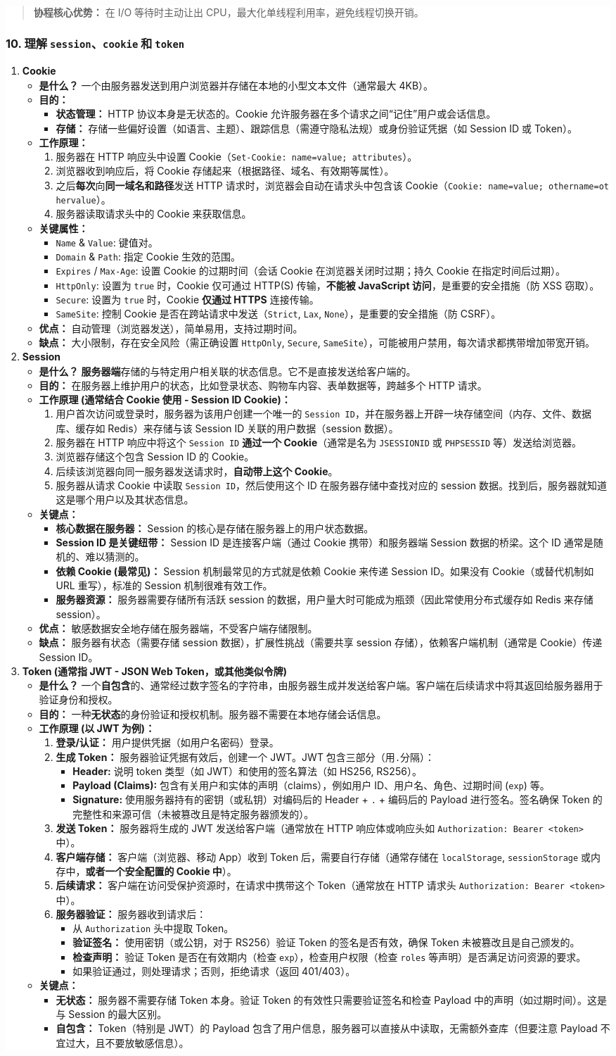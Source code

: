 > **协程核心优势：** 在 I/O 等待时主动让出 CPU，最大化单线程利用率，避免线程切换开销。

### 10. 理解 `session`、`cookie` 和 `token`

1. **Cookie**
    - **是什么？** 一个由服务器发送到用户浏览器并存储在本地的小型文本文件（通常最大 4KB）。
    - **目的：**
        - **状态管理：** HTTP 协议本身是无状态的。Cookie 允许服务器在多个请求之间“记住”用户或会话信息。
        - **存储：** 存储一些偏好设置（如语言、主题）、跟踪信息（需遵守隐私法规）或身份验证凭据（如 Session ID 或 Token）。
    - **工作原理：**
        1. 服务器在 HTTP 响应头中设置 Cookie（`Set-Cookie: name=value; attributes`）。
        2. 浏览器收到响应后，将 Cookie 存储起来（根据路径、域名、有效期等属性）。
        3. 之后**每次**向**同一域名和路径**发送 HTTP 请求时，浏览器会自动在请求头中包含该 Cookie（`Cookie: name=value; othername=othervalue`）。
        4. 服务器读取请求头中的 Cookie 来获取信息。
    - **关键属性：**
        - `Name` & `Value`: 键值对。
        - `Domain` & `Path`: 指定 Cookie 生效的范围。
        - `Expires` / `Max-Age`: 设置 Cookie 的过期时间（会话 Cookie 在浏览器关闭时过期；持久 Cookie 在指定时间后过期）。
        - `HttpOnly`: 设置为 `true` 时，Cookie 仅可通过 HTTP(S) 传输，**不能被 JavaScript 访问**，是重要的安全措施（防 XSS 窃取）。
        - `Secure`: 设置为 `true` 时，Cookie **仅通过 HTTPS** 连接传输。
        - `SameSite`: 控制 Cookie 是否在跨站请求中发送（`Strict`, `Lax`, `None`），是重要的安全措施（防 CSRF）。
    - **优点：** 自动管理（浏览器发送），简单易用，支持过期时间。
    - **缺点：** 大小限制，存在安全风险（需正确设置 `HttpOnly`, `Secure`, `SameSite`），可能被用户禁用，每次请求都携带增加带宽开销。
2. **Session**
    - **是什么？** **服务器端**存储的与特定用户相关联的状态信息。它不是直接发送给客户端的。
    - **目的：** 在服务器上维护用户的状态，比如登录状态、购物车内容、表单数据等，跨越多个 HTTP 请求。
    - **工作原理 (通常结合 Cookie 使用 - Session ID Cookie)：**
        1. 用户首次访问或登录时，服务器为该用户创建一个唯一的 `Session ID`，并在服务器上开辟一块存储空间（内存、文件、数据库、缓存如 Redis）来存储与该 Session ID 关联的用户数据（session 数据）。
        2. 服务器在 HTTP 响应中将这个 `Session ID` **通过一个 Cookie**（通常是名为 `JSESSIONID` 或 `PHPSESSID` 等）发送给浏览器。
        3. 浏览器存储这个包含 Session ID 的 Cookie。
        4. 后续该浏览器向同一服务器发送请求时，**自动带上这个 Cookie**。
        5. 服务器从请求 Cookie 中读取 `Session ID`，然后使用这个 ID 在服务器存储中查找对应的 session 数据。找到后，服务器就知道这是哪个用户以及其状态信息。
    - **关键点：**
        - **核心数据在服务器：** Session 的核心是存储在服务器上的用户状态数据。
        - **Session ID 是关键纽带：** Session ID 是连接客户端（通过 Cookie 携带）和服务器端 Session 数据的桥梁。这个 ID 通常是随机的、难以猜测的。
        - **依赖 Cookie (最常见)：** Session 机制最常见的方式就是依赖 Cookie 来传递 Session ID。如果没有 Cookie（或替代机制如 URL 重写），标准的 Session 机制很难有效工作。
        - **服务器资源：** 服务器需要存储所有活跃 session 的数据，用户量大时可能成为瓶颈（因此常使用分布式缓存如 Redis 来存储 session）。
    - **优点：** 敏感数据安全地存储在服务器端，不受客户端存储限制。
    - **缺点：** 服务器有状态（需要存储 session 数据），扩展性挑战（需要共享 session 存储），依赖客户端机制（通常是 Cookie）传递 Session ID。
3. **Token (通常指 JWT - JSON Web Token，或其他类似令牌)**
    - **是什么？** 一个**自包含**的、通常经过数字签名的字符串，由服务器生成并发送给客户端。客户端在后续请求中将其返回给服务器用于验证身份和授权。
    - **目的：** 一种**无状态**的身份验证和授权机制。服务器不需要在本地存储会话信息。
    - **工作原理 (以 JWT 为例)：**
        1. **登录/认证：** 用户提供凭据（如用户名密码）登录。
        2. **生成 Token：** 服务器验证凭据有效后，创建一个 JWT。JWT 包含三部分（用`.`分隔）：
            - **Header:** 说明 token 类型（如 JWT）和使用的签名算法（如 HS256, RS256）。
            - **Payload (Claims):** 包含有关用户和实体的声明（claims），例如用户 ID、用户名、角色、过期时间 (`exp`) 等。
            - **Signature:** 使用服务器持有的密钥（或私钥）对编码后的 Header + `.` + 编码后的 Payload 进行签名。签名确保 Token 的完整性和来源可信（未被篡改且是特定服务器颁发的）。
        3. **发送 Token：** 服务器将生成的 JWT 发送给客户端（通常放在 HTTP 响应体或响应头如 `Authorization: Bearer <token>` 中）。
        4. **客户端存储：** 客户端（浏览器、移动 App）收到 Token 后，需要自行存储（通常存储在 `localStorage`, `sessionStorage` 或内存中，**或者一个安全配置的 Cookie 中**）。
        5. **后续请求：** 客户端在访问受保护资源时，在请求中携带这个 Token（通常放在 HTTP 请求头 `Authorization: Bearer <token>` 中）。
        6. **服务器验证：** 服务器收到请求后：
            - 从 `Authorization` 头中提取 Token。
            - **验证签名：** 使用密钥（或公钥，对于 RS256）验证 Token 的签名是否有效，确保 Token 未被篡改且是自己颁发的。
            - **检查声明：** 验证 Token 是否在有效期内（检查 `exp`），检查用户权限（检查 `roles` 等声明）是否满足访问资源的要求。
            - 如果验证通过，则处理请求；否则，拒绝请求（返回 401/403）。
    - **关键点：**
        - **无状态：** 服务器不需要存储 Token 本身。验证 Token 的有效性只需要验证签名和检查 Payload 中的声明（如过期时间）。这是与 Session 的最大区别。
        - **自包含：** Token（特别是 JWT）的 Payload 包含了用户信息，服务器可以直接从中读取，无需额外查库（但要注意 Payload 不宜过大，且不要放敏感信息）。